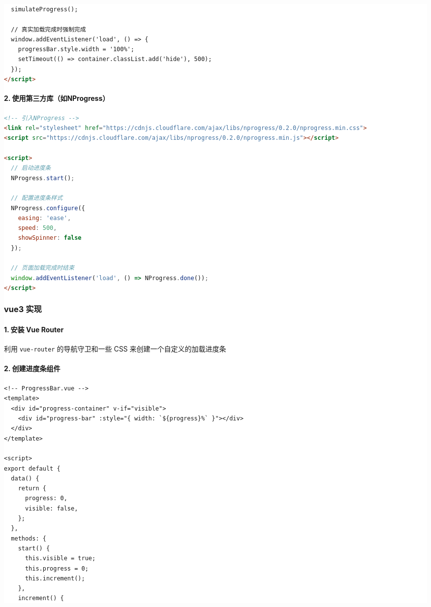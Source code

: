 ```html
  simulateProgress();

  // 真实加载完成时强制完成
  window.addEventListener('load', () => {
    progressBar.style.width = '100%';
    setTimeout(() => container.classList.add('hide'), 500);
  });
</script>
```

#### **2. 使用第三方库（如NProgress）**

```html
<!-- 引入NProgress -->
<link rel="stylesheet" href="https://cdnjs.cloudflare.com/ajax/libs/nprogress/0.2.0/nprogress.min.css">
<script src="https://cdnjs.cloudflare.com/ajax/libs/nprogress/0.2.0/nprogress.min.js"></script>

<script>
  // 启动进度条
  NProgress.start();

  // 配置进度条样式
  NProgress.configure({ 
    easing: 'ease', 
    speed: 500, 
    showSpinner: false 
  });

  // 页面加载完成时结束
  window.addEventListener('load', () => NProgress.done());
</script>
```

### vue3 实现

#### 1. 安装 Vue Router

利用 `vue-router` 的导航守卫和一些 CSS 来创建一个自定义的加载进度条

#### 2. 创建进度条组件

```vue
<!-- ProgressBar.vue -->
<template>
  <div id="progress-container" v-if="visible">
    <div id="progress-bar" :style="{ width: `${progress}%` }"></div>
  </div>
</template>

<script>
export default {
  data() {
    return {
      progress: 0,
      visible: false,
    };
  },
  methods: {
    start() {
      this.visible = true;
      this.progress = 0;
      this.increment();
    },
    increment() {
```